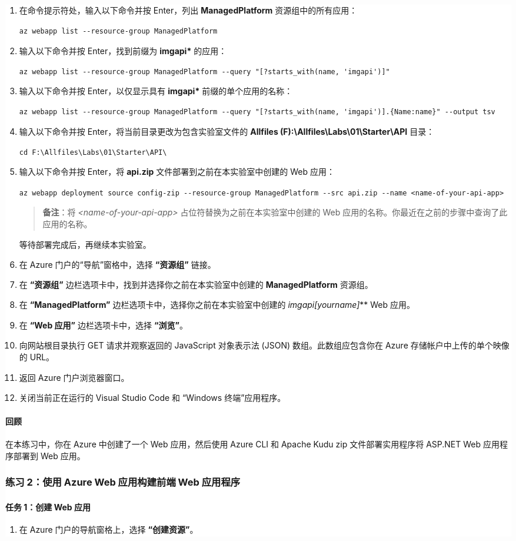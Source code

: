 1.	在命令提示符处，输入以下命令并按 Enter，列出 **ManagedPlatform** 资源组中的所有应用：

    ```
    az webapp list --resource-group ManagedPlatform
    ```

1.	输入以下命令并按 Enter，找到前缀为 **imgapi\*** 的应用：

    ```
    az webapp list --resource-group ManagedPlatform --query "[?starts_with(name, 'imgapi')]"
    ```

1.	输入以下命令并按 Enter，以仅显示具有 **imgapi\*** 前缀的单个应用的名称：

    ```
    az webapp list --resource-group ManagedPlatform --query "[?starts_with(name, 'imgapi')].{Name:name}" --output tsv
    ```

1.	输入以下命令并按 Enter，将当前目录更改为包含实验室文件的 **Allfiles (F):\\Allfiles\\Labs\\01\\Starter\\API** 目录：

    ```
    cd F:\Allfiles\Labs\01\Starter\API\
    ```

1.	输入以下命令并按 Enter，将 **api.zip** 文件部署到之前在本实验室中创建的 Web 应用：

    ```
    az webapp deployment source config-zip --resource-group ManagedPlatform --src api.zip --name <name-of-your-api-app>
    ```

    > **备注**：将 *\<name-of-your-api-app\>* 占位符替换为之前在本实验室中创建的 Web 应用的名称。你最近在之前的步骤中查询了此应用的名称。
  
  	等待部署完成后，再继续本实验室。

1.  在 Azure 门户的“导航”窗格中，选择 **“资源组”** 链接。

1.	在 **“资源组”** 边栏选项卡中，找到并选择你之前在本实验室中创建的 **ManagedPlatform** 资源组。

1.	在 **“ManagedPlatform”** 边栏选项卡中，选择你之前在本实验室中创建的 **imgapi*[yourname]*** Web 应用。

1.	在 **“Web 应用”** 边栏选项卡中，选择 **“浏览”**。

1.	向网站根目录执行 GET 请求并观察返回的 JavaScript 对象表示法 (JSON) 数组。此数组应包含你在 Azure 存储帐户中上传的单个映像的 URL。

1.	返回 Azure 门户浏览器窗口。

1.  关闭当前正在运行的 Visual Studio Code 和 “Windows 终端”应用程序。

#### 回顾

在本练习中，你在 Azure 中创建了一个 Web 应用，然后使用 Azure CLI 和 Apache Kudu zip 文件部署实用程序将 ASP.NET Web 应用程序部署到 Web 应用。

### 练习 2：使用 Azure Web 应用构建前端 Web 应用程序

#### 任务 1：创建 Web 应用

1.  在 Azure 门户的导航窗格上，选择 **“创建资源”**。
